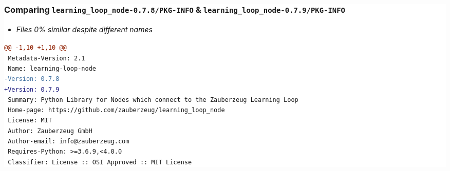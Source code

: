 ### Comparing `learning_loop_node-0.7.8/PKG-INFO` & `learning_loop_node-0.7.9/PKG-INFO`

 * *Files 0% similar despite different names*

```diff
@@ -1,10 +1,10 @@
 Metadata-Version: 2.1
 Name: learning-loop-node
-Version: 0.7.8
+Version: 0.7.9
 Summary: Python Library for Nodes which connect to the Zauberzeug Learning Loop
 Home-page: https://github.com/zauberzeug/learning_loop_node
 License: MIT
 Author: Zauberzeug GmbH
 Author-email: info@zauberzeug.com
 Requires-Python: >=3.6.9,<4.0.0
 Classifier: License :: OSI Approved :: MIT License
```

